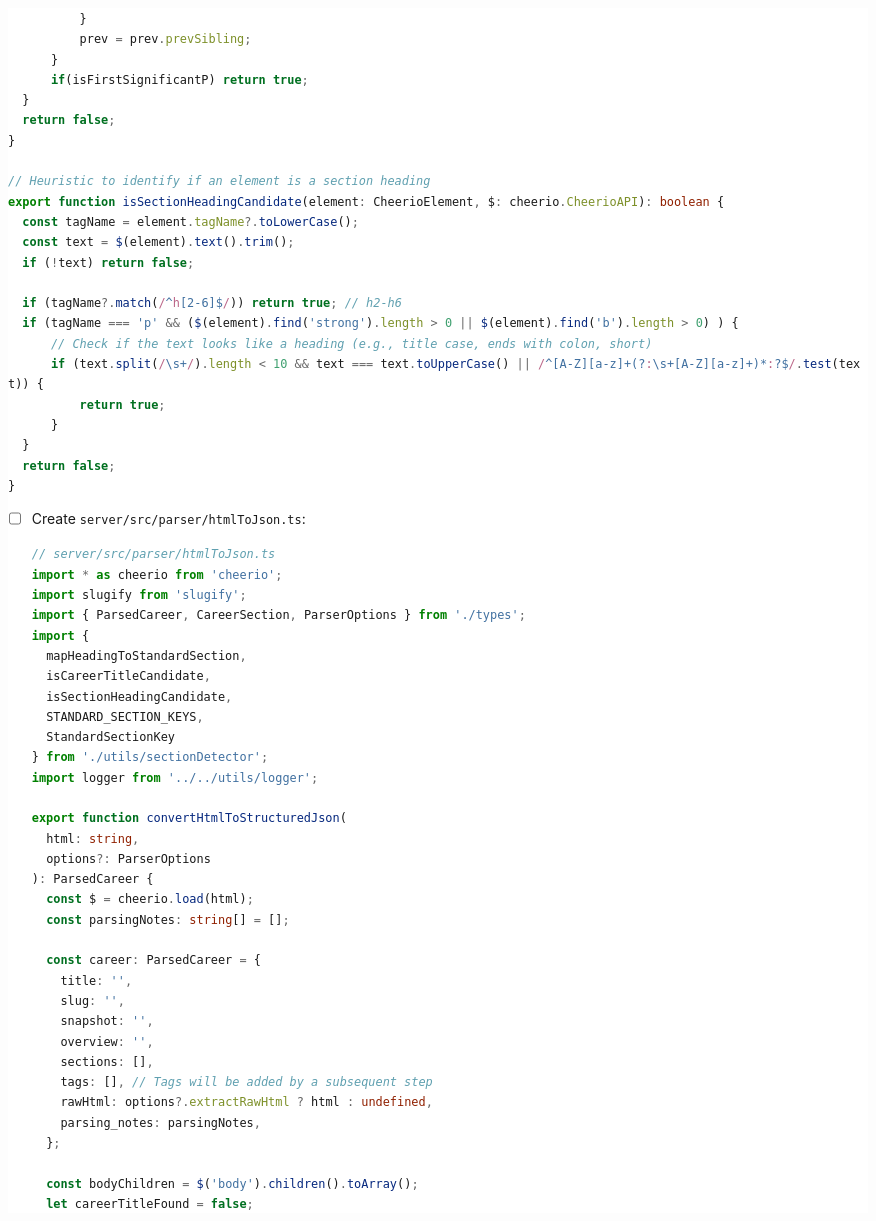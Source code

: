   ```typescript
            }
            prev = prev.prevSibling;
        }
        if(isFirstSignificantP) return true;
    }
    return false;
  }

  // Heuristic to identify if an element is a section heading
  export function isSectionHeadingCandidate(element: CheerioElement, $: cheerio.CheerioAPI): boolean {
    const tagName = element.tagName?.toLowerCase();
    const text = $(element).text().trim();
    if (!text) return false;

    if (tagName?.match(/^h[2-6]$/)) return true; // h2-h6
    if (tagName === 'p' && ($(element).find('strong').length > 0 || $(element).find('b').length > 0) ) {
        // Check if the text looks like a heading (e.g., title case, ends with colon, short)
        if (text.split(/\s+/).length < 10 && text === text.toUpperCase() || /^[A-Z][a-z]+(?:\s+[A-Z][a-z]+)*:?$/.test(text)) {
            return true;
        }
    }
    return false;
  }
  ```

- [ ] Create `server/src/parser/htmlToJson.ts`:
  ```typescript
  // server/src/parser/htmlToJson.ts
  import * as cheerio from 'cheerio';
  import slugify from 'slugify';
  import { ParsedCareer, CareerSection, ParserOptions } from './types';
  import {
    mapHeadingToStandardSection,
    isCareerTitleCandidate,
    isSectionHeadingCandidate,
    STANDARD_SECTION_KEYS,
    StandardSectionKey
  } from './utils/sectionDetector';
  import logger from '../../utils/logger';

  export function convertHtmlToStructuredJson(
    html: string,
    options?: ParserOptions
  ): ParsedCareer {
    const $ = cheerio.load(html);
    const parsingNotes: string[] = [];

    const career: ParsedCareer = {
      title: '',
      slug: '',
      snapshot: '',
      overview: '',
      sections: [],
      tags: [], // Tags will be added by a subsequent step
      rawHtml: options?.extractRawHtml ? html : undefined,
      parsing_notes: parsingNotes,
    };

    const bodyChildren = $('body').children().toArray();
    let careerTitleFound = false;

  ```